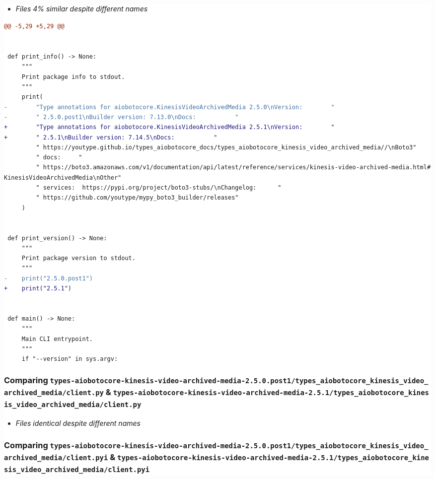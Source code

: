  * *Files 4% similar despite different names*

```diff
@@ -5,29 +5,29 @@
 
 
 def print_info() -> None:
     """
     Print package info to stdout.
     """
     print(
-        "Type annotations for aiobotocore.KinesisVideoArchivedMedia 2.5.0\nVersion:        "
-        " 2.5.0.post1\nBuilder version: 7.13.0\nDocs:           "
+        "Type annotations for aiobotocore.KinesisVideoArchivedMedia 2.5.1\nVersion:        "
+        " 2.5.1\nBuilder version: 7.14.5\nDocs:           "
         " https://youtype.github.io/types_aiobotocore_docs/types_aiobotocore_kinesis_video_archived_media//\nBoto3"
         " docs:     "
         " https://boto3.amazonaws.com/v1/documentation/api/latest/reference/services/kinesis-video-archived-media.html#KinesisVideoArchivedMedia\nOther"
         " services:  https://pypi.org/project/boto3-stubs/\nChangelog:      "
         " https://github.com/youtype/mypy_boto3_builder/releases"
     )
 
 
 def print_version() -> None:
     """
     Print package version to stdout.
     """
-    print("2.5.0.post1")
+    print("2.5.1")
 
 
 def main() -> None:
     """
     Main CLI entrypoint.
     """
     if "--version" in sys.argv:
```

### Comparing `types-aiobotocore-kinesis-video-archived-media-2.5.0.post1/types_aiobotocore_kinesis_video_archived_media/client.py` & `types-aiobotocore-kinesis-video-archived-media-2.5.1/types_aiobotocore_kinesis_video_archived_media/client.py`

 * *Files identical despite different names*

### Comparing `types-aiobotocore-kinesis-video-archived-media-2.5.0.post1/types_aiobotocore_kinesis_video_archived_media/client.pyi` & `types-aiobotocore-kinesis-video-archived-media-2.5.1/types_aiobotocore_kinesis_video_archived_media/client.pyi`
